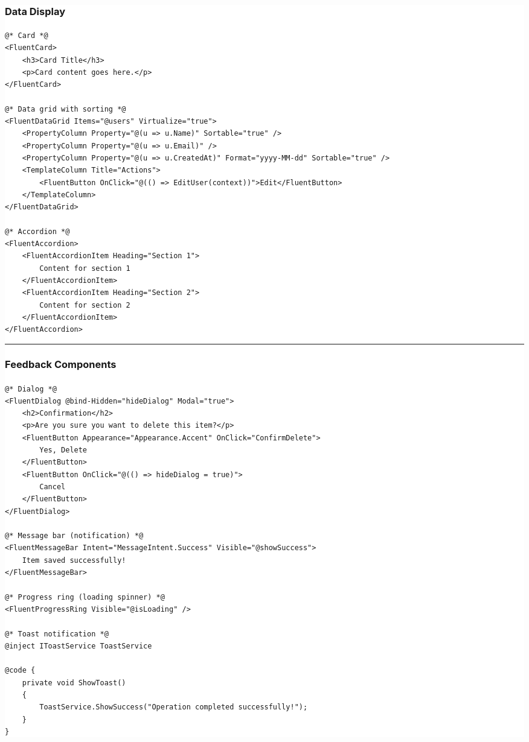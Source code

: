 
### Data Display

```razor
@* Card *@
<FluentCard>
    <h3>Card Title</h3>
    <p>Card content goes here.</p>
</FluentCard>

@* Data grid with sorting *@
<FluentDataGrid Items="@users" Virtualize="true">
    <PropertyColumn Property="@(u => u.Name)" Sortable="true" />
    <PropertyColumn Property="@(u => u.Email)" />
    <PropertyColumn Property="@(u => u.CreatedAt)" Format="yyyy-MM-dd" Sortable="true" />
    <TemplateColumn Title="Actions">
        <FluentButton OnClick="@(() => EditUser(context))">Edit</FluentButton>
    </TemplateColumn>
</FluentDataGrid>

@* Accordion *@
<FluentAccordion>
    <FluentAccordionItem Heading="Section 1">
        Content for section 1
    </FluentAccordionItem>
    <FluentAccordionItem Heading="Section 2">
        Content for section 2
    </FluentAccordionItem>
</FluentAccordion>
```

---

### Feedback Components

```razor
@* Dialog *@
<FluentDialog @bind-Hidden="hideDialog" Modal="true">
    <h2>Confirmation</h2>
    <p>Are you sure you want to delete this item?</p>
    <FluentButton Appearance="Appearance.Accent" OnClick="ConfirmDelete">
        Yes, Delete
    </FluentButton>
    <FluentButton OnClick="@(() => hideDialog = true)">
        Cancel
    </FluentButton>
</FluentDialog>

@* Message bar (notification) *@
<FluentMessageBar Intent="MessageIntent.Success" Visible="@showSuccess">
    Item saved successfully!
</FluentMessageBar>

@* Progress ring (loading spinner) *@
<FluentProgressRing Visible="@isLoading" />

@* Toast notification *@
@inject IToastService ToastService

@code {
    private void ShowToast()
    {
        ToastService.ShowSuccess("Operation completed successfully!");
    }
}
```